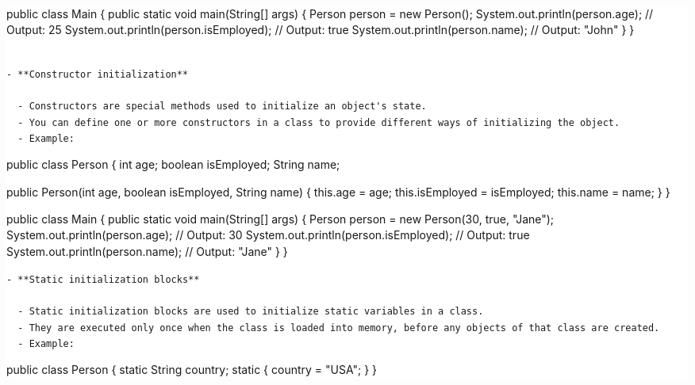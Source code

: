 public class Main {
  public static void main(String[] args) {
      Person person = new Person();
      System.out.println(person.age); // Output: 25
      System.out.println(person.isEmployed); // Output: true
      System.out.println(person.name); // Output: "John"
  }
}
```

- **Constructor initialization**

  - Constructors are special methods used to initialize an object's state.
  - You can define one or more constructors in a class to provide different ways of initializing the object.
  - Example:

```
public class Person {
  int age;
  boolean isEmployed;
  String name;
  
  public Person(int age, boolean isEmployed, String name) {
      this.age = age;
      this.isEmployed = isEmployed;
      this.name = name;
  }
}
  
public class Main {
    public static void main(String[] args) {
      Person person = new Person(30, true, "Jane");
      System.out.println(person.age); // Output: 30
      System.out.println(person.isEmployed); // Output: true
      System.out.println(person.name); // Output: "Jane"
    }
}

```
- **Static initialization blocks**

  - Static initialization blocks are used to initialize static variables in a class.
  - They are executed only once when the class is loaded into memory, before any objects of that class are created.
  - Example:
```
public class Person {
  static String country;
      static {
          country = "USA";
      }
  }
